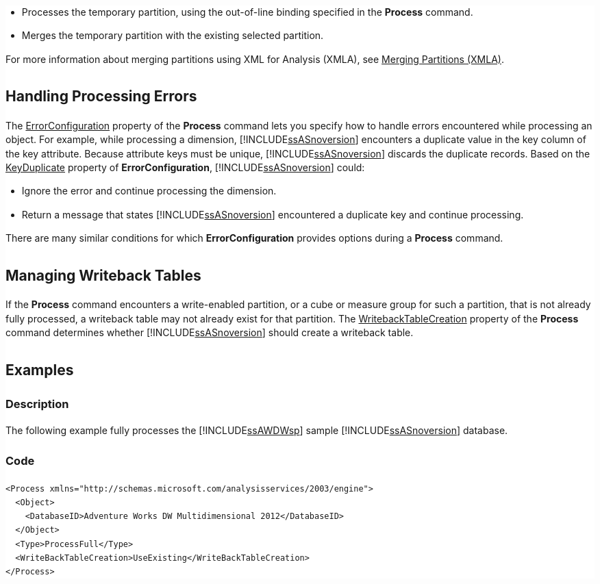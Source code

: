 -   Processes the temporary partition, using the out-of-line binding specified in the **Process** command.  
  
-   Merges the temporary partition with the existing selected partition.  
  
 For more information about merging partitions using XML for Analysis (XMLA), see [Merging Partitions &#40;XMLA&#41;](../../analysis-services/multidimensional-models-scripting-language-assl-xmla/merging-partitions-xmla.md).  
  
## Handling Processing Errors  
 The [ErrorConfiguration](../../analysis-services/xmla/xml-elements-properties/errorconfiguration-element-xmla.md) property of the **Process** command lets you specify how to handle errors encountered while processing an object. For example, while processing a dimension, [!INCLUDE[ssASnoversion](../../a9notintoc/includes/ssasnoversion-md.md)] encounters a duplicate value in the key column of the key attribute. Because attribute keys must be unique, [!INCLUDE[ssASnoversion](../../a9notintoc/includes/ssasnoversion-md.md)] discards the duplicate records. Based on the [KeyDuplicate](../../analysis-services/scripting/properties/keyduplicate-element-assl.md) property of **ErrorConfiguration**, [!INCLUDE[ssASnoversion](../../a9notintoc/includes/ssasnoversion-md.md)] could:  
  
-   Ignore the error and continue processing the dimension.  
  
-   Return a message that states [!INCLUDE[ssASnoversion](../../a9notintoc/includes/ssasnoversion-md.md)] encountered a duplicate key and continue processing.  
  
 There are many similar conditions for which **ErrorConfiguration** provides options during a **Process** command.  
  
## Managing Writeback Tables  
 If the **Process** command encounters a write-enabled partition, or a cube or measure group for such a partition, that is not already fully processed, a writeback table may not already exist for that partition. The [WritebackTableCreation](../../analysis-services/xmla/xml-elements-properties/writebacktablecreation-element-xmla.md) property of the **Process** command determines whether [!INCLUDE[ssASnoversion](../../a9notintoc/includes/ssasnoversion-md.md)] should create a writeback table.  
  
## Examples  
  
### Description  
 The following example fully processes the [!INCLUDE[ssAWDWsp](../../a9notintoc/includes/ssawdwsp-md.md)] sample [!INCLUDE[ssASnoversion](../../a9notintoc/includes/ssasnoversion-md.md)] database.  
  
### Code  
  
```  
<Process xmlns="http://schemas.microsoft.com/analysisservices/2003/engine">  
  <Object>  
    <DatabaseID>Adventure Works DW Multidimensional 2012</DatabaseID>  
  </Object>  
  <Type>ProcessFull</Type>  
  <WriteBackTableCreation>UseExisting</WriteBackTableCreation>  
</Process>  
```  
  